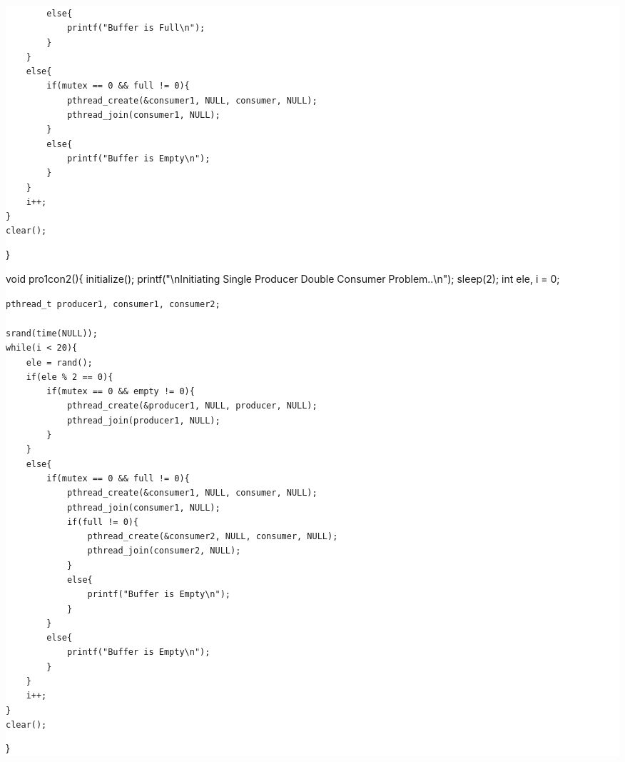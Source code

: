 			else{
				printf("Buffer is Full\n");
			}
		}
		else{
			if(mutex == 0 && full != 0){
				pthread_create(&consumer1, NULL, consumer, NULL);
				pthread_join(consumer1, NULL);
			}
			else{
				printf("Buffer is Empty\n");
			}
		}
		i++;
	}
	clear();	
}

void pro1con2(){
	initialize();
	printf("\nInitiating Single Producer Double Consumer Problem..\n");
	sleep(2);
	int ele, i = 0;
	
	pthread_t producer1, consumer1, consumer2;
	
	srand(time(NULL));
	while(i < 20){
		ele = rand();
		if(ele % 2 == 0){
			if(mutex == 0 && empty != 0){
				pthread_create(&producer1, NULL, producer, NULL);
				pthread_join(producer1, NULL);
			}
		}
		else{
			if(mutex == 0 && full != 0){
				pthread_create(&consumer1, NULL, consumer, NULL);
				pthread_join(consumer1, NULL);
				if(full != 0){
					pthread_create(&consumer2, NULL, consumer, NULL);
					pthread_join(consumer2, NULL);
				}
				else{
					printf("Buffer is Empty\n");
				}
			}
			else{
				printf("Buffer is Empty\n");
			}
		}
		i++;
	}
	clear();
}
